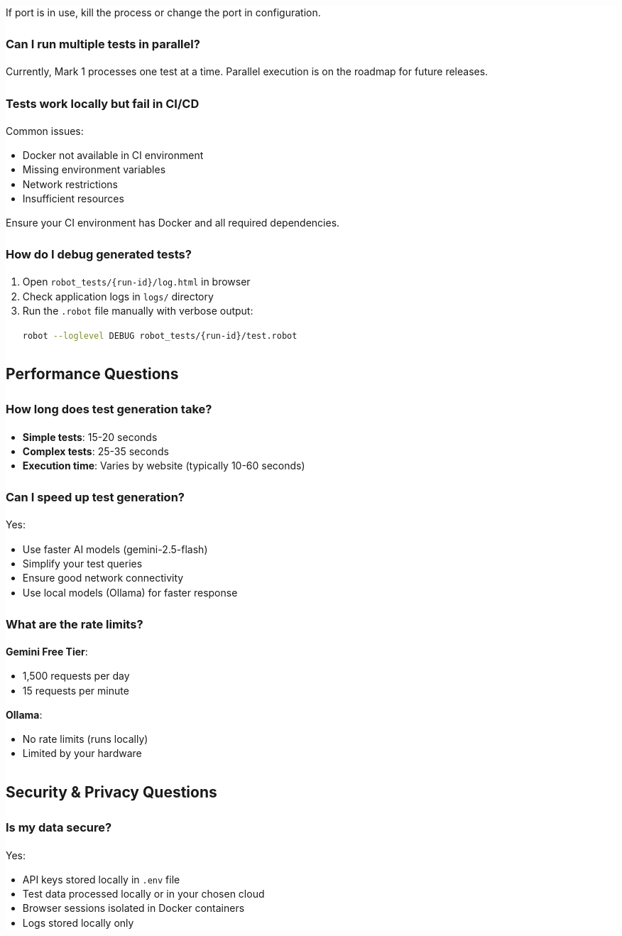 If port is in use, kill the process or change the port in configuration.

### Can I run multiple tests in parallel?
Currently, Mark 1 processes one test at a time. Parallel execution is on the roadmap for future releases.

### Tests work locally but fail in CI/CD
Common issues:
- Docker not available in CI environment
- Missing environment variables
- Network restrictions
- Insufficient resources

Ensure your CI environment has Docker and all required dependencies.

### How do I debug generated tests?
1. Open `robot_tests/{run-id}/log.html` in browser
2. Check application logs in `logs/` directory
3. Run the `.robot` file manually with verbose output:
   ```bash
   robot --loglevel DEBUG robot_tests/{run-id}/test.robot
   ```

## Performance Questions

### How long does test generation take?
- **Simple tests**: 15-20 seconds
- **Complex tests**: 25-35 seconds
- **Execution time**: Varies by website (typically 10-60 seconds)

### Can I speed up test generation?
Yes:
- Use faster AI models (gemini-2.5-flash)
- Simplify your test queries
- Ensure good network connectivity
- Use local models (Ollama) for faster response

### What are the rate limits?
**Gemini Free Tier**:
- 1,500 requests per day
- 15 requests per minute

**Ollama**:
- No rate limits (runs locally)
- Limited by your hardware

## Security & Privacy Questions

### Is my data secure?
Yes:
- API keys stored locally in `.env` file
- Test data processed locally or in your chosen cloud
- Browser sessions isolated in Docker containers
- Logs stored locally only
